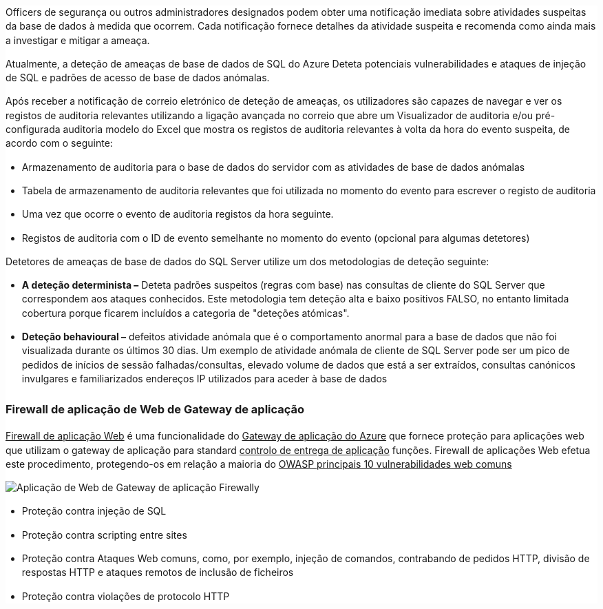 Officers de segurança ou outros administradores designados podem obter uma notificação imediata sobre atividades suspeitas da base de dados à medida que ocorrem. Cada notificação fornece detalhes da atividade suspeita e recomenda como ainda mais a investigar e mitigar a ameaça.

Atualmente, a deteção de ameaças de base de dados de SQL do Azure Deteta potenciais vulnerabilidades e ataques de injeção de SQL e padrões de acesso de base de dados anómalas.

Após receber a notificação de correio eletrónico de deteção de ameaças, os utilizadores são capazes de navegar e ver os registos de auditoria relevantes utilizando a ligação avançada no correio que abre um Visualizador de auditoria e/ou pré-configurada auditoria modelo do Excel que mostra os registos de auditoria relevantes à volta da hora do evento suspeita, de acordo com o seguinte:
-   Armazenamento de auditoria para o base de dados do servidor com as atividades de base de dados anómalas

-   Tabela de armazenamento de auditoria relevantes que foi utilizada no momento do evento para escrever o registo de auditoria

-   Uma vez que ocorre o evento de auditoria registos da hora seguinte.

-   Registos de auditoria com o ID de evento semelhante no momento do evento (opcional para algumas detetores)

Detetores de ameaças de base de dados do SQL Server utilize um dos metodologias de deteção seguinte:

-   **A deteção determinista –** Deteta padrões suspeitos (regras com base) nas consultas de cliente do SQL Server que correspondem aos ataques conhecidos. Este metodologia tem deteção alta e baixo positivos FALSO, no entanto limitada cobertura porque ficarem incluídos a categoria de "deteções atómicas".

-   **Deteção behavioural –** defeitos atividade anómala que é o comportamento anormal para a base de dados que não foi visualizada durante os últimos 30 dias.  Um exemplo de atividade anómala de cliente de SQL Server pode ser um pico de pedidos de inícios de sessão falhadas/consultas, elevado volume de dados que está a ser extraídos, consultas canónicos invulgares e familiarizados endereços IP utilizados para aceder à base de dados

### <a name="application-gateway-web-application-firewall"></a>Firewall de aplicação de Web de Gateway de aplicação

[Firewall de aplicação Web](../app-service/environment/app-service-app-service-environment-web-application-firewall.md) é uma funcionalidade do [Gateway de aplicação do Azure](https://docs.microsoft.com/azure/application-gateway/application-gateway-webapplicationfirewall-overview) que fornece proteção para aplicações web que utilizam o gateway de aplicação para standard [controlo de entrega de aplicação](https://kemptechnologies.com/in/application-delivery-controllers) funções. Firewall de aplicações Web efetua este procedimento, protegendo-os em relação a maioria do [OWASP principais 10 vulnerabilidades web comuns](https://www.owasp.org/index.php/Top_10_2010-Main)

![Aplicação de Web de Gateway de aplicação Firewally](./media/azure-threat-detection/azure-threat-detection-fig13.png)

-   Proteção contra injeção de SQL

-   Proteção contra scripting entre sites

-   Proteção contra Ataques Web comuns, como, por exemplo, injeção de comandos, contrabando de pedidos HTTP, divisão de respostas HTTP e ataques remotos de inclusão de ficheiros

-   Proteção contra violações de protocolo HTTP
